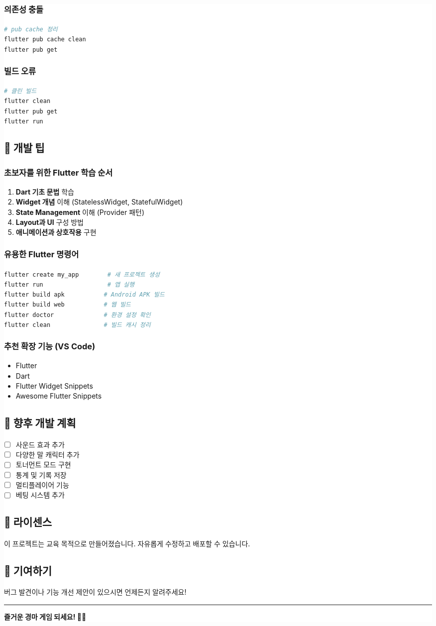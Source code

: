 ### 의존성 충돌
```bash
# pub cache 정리
flutter pub cache clean
flutter pub get
```

### 빌드 오류
```bash
# 클린 빌드
flutter clean
flutter pub get
flutter run
```

## 📝 개발 팁

### 초보자를 위한 Flutter 학습 순서
1. **Dart 기초 문법** 학습
2. **Widget 개념** 이해 (StatelessWidget, StatefulWidget)
3. **State Management** 이해 (Provider 패턴)
4. **Layout과 UI** 구성 방법
5. **애니메이션과 상호작용** 구현

### 유용한 Flutter 명령어
```bash
flutter create my_app        # 새 프로젝트 생성
flutter run                  # 앱 실행
flutter build apk           # Android APK 빌드
flutter build web           # 웹 빌드
flutter doctor              # 환경 설정 확인
flutter clean               # 빌드 캐시 정리
```

### 추천 확장 기능 (VS Code)
- Flutter
- Dart
- Flutter Widget Snippets
- Awesome Flutter Snippets

## 🎯 향후 개발 계획

- [ ] 사운드 효과 추가
- [ ] 다양한 말 캐릭터 추가
- [ ] 토너먼트 모드 구현
- [ ] 통계 및 기록 저장
- [ ] 멀티플레이어 기능
- [ ] 베팅 시스템 추가

## 📄 라이센스

이 프로젝트는 교육 목적으로 만들어졌습니다. 자유롭게 수정하고 배포할 수 있습니다.

## 🤝 기여하기

버그 발견이나 기능 개선 제안이 있으시면 언제든지 알려주세요!

---

**즐거운 경마 게임 되세요! 🐎🏁** 